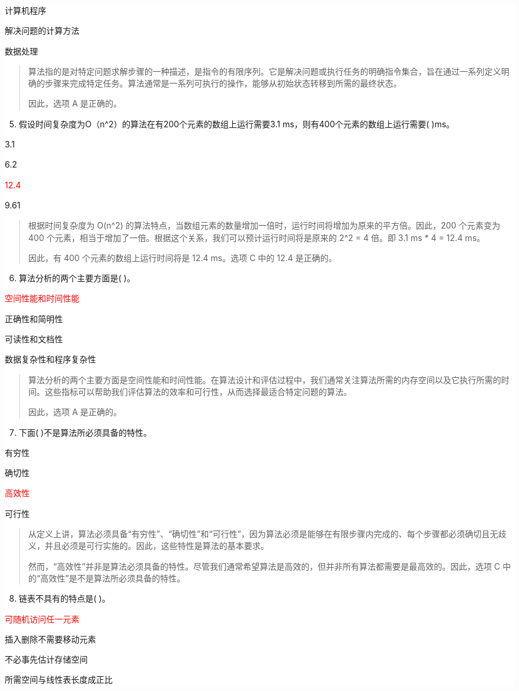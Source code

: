 计算机程序

解决问题的计算方法

数据处理

> 算法指的是对特定问题求解步骤的一种描述，是指令的有限序列。它是解决问题或执行任务的明确指令集合，旨在通过一系列定义明确的步骤来完成特定任务。算法通常是一系列可执行的操作，能够从初始状态转移到所需的最终状态。
>
> 因此，选项 A 是正确的。

5. 假设时间复杂度为O（n^2）的算法在有200个元素的数组上运行需要3.1 ms，则有400个元素的数组上运行需要(   )ms。

3.1

6.2

<font color='red'>12.4</font>

9.61

> 根据时间复杂度为 O(n^2) 的算法特点，当数组元素的数量增加一倍时，运行时间将增加为原来的平方倍。因此，200 个元素变为 400 个元素，相当于增加了一倍。根据这个关系，我们可以预计运行时间将是原来的 2^2 = 4 倍。即 3.1 ms * 4 = 12.4 ms。
>
> 因此，有 400 个元素的数组上运行时间将是 12.4 ms。选项 C 中的 12.4 是正确的。

6. 算法分析的两个主要方面是( )。

<font color='red'>空间性能和时间性能</font>

正确性和简明性

可读性和文档性

数据复杂性和程序复杂性

> 算法分析的两个主要方面是空间性能和时间性能。在算法设计和评估过程中，我们通常关注算法所需的内存空间以及它执行所需的时间。这些指标可以帮助我们评估算法的效率和可行性，从而选择最适合特定问题的算法。
>
> 因此，选项 A 是正确的。

7. 下面( )不是算法所必须具备的特性。

有穷性

确切性

<font color='red'>高效性</font>

可行性

> 从定义上讲，算法必须具备“有穷性”、“确切性”和“可行性”，因为算法必须是能够在有限步骤内完成的、每个步骤都必须确切且无歧义，并且必须是可行实施的。因此，这些特性是算法的基本要求。
>
> 然而，“高效性”并非是算法必须具备的特性。尽管我们通常希望算法是高效的，但并非所有算法都需要是最高效的。因此，选项 C 中的“高效性”是不是算法所必须具备的特性。

8. 链表不具有的特点是( )。

<font color='red'>可随机访问任一元素</font>

插入删除不需要移动元素

不必事先估计存储空间

所需空间与线性表长度成正比
